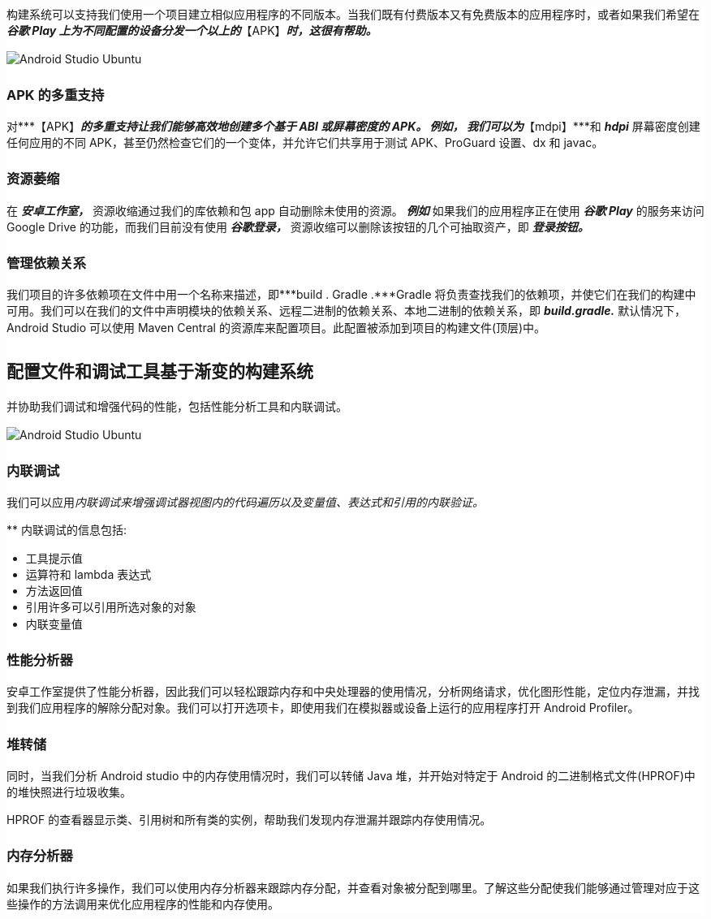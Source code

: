 构建系统可以支持我们使用一个项目建立相似应用程序的不同版本。当我们既有付费版本又有免费版本的应用程序时，或者如果我们希望在 ***谷歌 Play 上为不同配置的设备分发一个以上的***【APK】***时，这很有帮助。***

![Android Studio Ubuntu](../Images/0ea5bc3fa6fb89ad52aafdb937746754.png)

### APK 的多重支持

对***【APK】***的多重支持让我们能够高效地创建多个基于 ABI 或屏幕密度的 APK。 ***例如，*** 我们可以为***【mdpi】***和 ***hdpi*** 屏幕密度创建任何应用的不同 APK，甚至仍然检查它们的一个变体，并允许它们共享用于测试 APK、ProGuard 设置、dx 和 javac。

### 资源萎缩

在 ***安卓工作室，*** 资源收缩通过我们的库依赖和包 app 自动删除未使用的资源。 ***例如*** 如果我们的应用程序正在使用 ***谷歌 Play*** 的服务来访问 Google Drive 的功能，而我们目前没有使用 ***谷歌登录，*** 资源收缩可以删除该按钮的几个可抽取资产，即 ***登录按钮。***

### 管理依赖关系

我们项目的许多依赖项在文件中用一个名称来描述，即***build . Gradle .***Gradle 将负责查找我们的依赖项，并使它们在我们的构建中可用。我们可以在我们的文件中声明模块的依赖关系、远程二进制的依赖关系、本地二进制的依赖关系，即 ***build.gradle.*** 默认情况下，Android Studio 可以使用 Maven Central 的资源库来配置项目。此配置被添加到项目的构建文件(顶层)中。

## 配置文件和调试工具基于渐变的构建系统

并协助我们调试和增强代码的性能，包括性能分析工具和内联调试。

![Android Studio Ubuntu](../Images/0a60762975ab7fc17f3d283072f706e9.png)

### 内联调试

我们可以应用*内联调试来增强调试器视图内的代码遍历以及变量值、表达式和引用的内联验证。*

 **   内联调试的信息包括:
*   工具提示值
*   运算符和 lambda 表达式
*   方法返回值
*   引用许多可以引用所选对象的对象
*   内联变量值

### 性能分析器

安卓工作室提供了性能分析器，因此我们可以轻松跟踪内存和中央处理器的使用情况，分析网络请求，优化图形性能，定位内存泄漏，并找到我们应用程序的解除分配对象。我们可以打开选项卡，即使用我们在模拟器或设备上运行的应用程序打开 Android Profiler。

### 堆转储

同时，当我们分析 Android studio 中的内存使用情况时，我们可以转储 Java 堆，并开始对特定于 Android 的二进制格式文件(HPROF)中的堆快照进行垃圾收集。

HPROF 的查看器显示类、引用树和所有类的实例，帮助我们发现内存泄漏并跟踪内存使用情况。

### 内存分析器

如果我们执行许多操作，我们可以使用内存分析器来跟踪内存分配，并查看对象被分配到哪里。了解这些分配使我们能够通过管理对应于这些操作的方法调用来优化应用程序的性能和内存使用。
